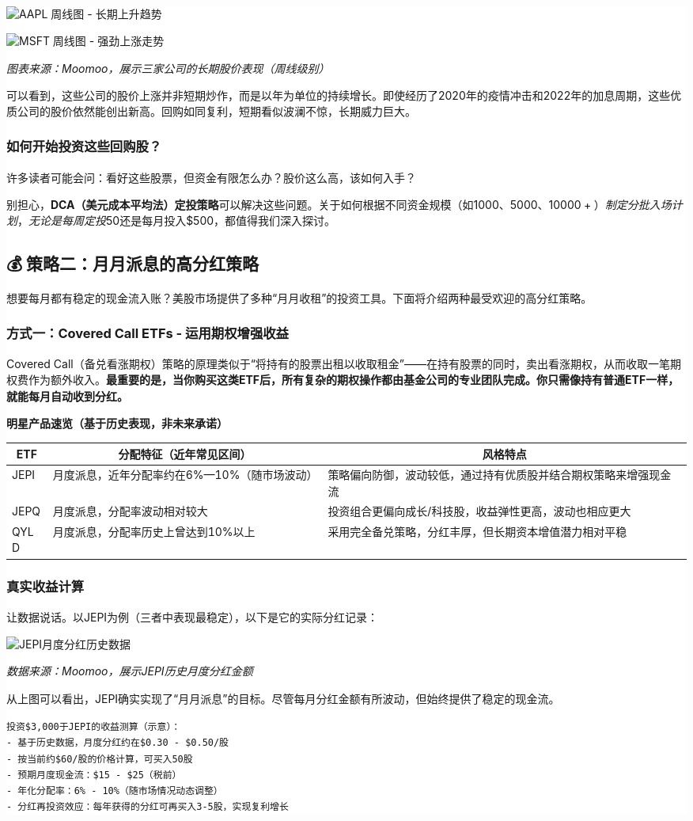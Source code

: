 
![AAPL 周线图 - 长期上升趋势](https://7fp1fj-my.sharepoint.com/personal/zhurong_7fp1fj_onmicrosoft_com/_layouts/15/download.aspx?share=EbIZVLl1vtpOmbk2BVL8IDcBeNFax1OPl26-v9M5c7jLhQ)


![MSFT 周线图 - 强劲上涨走势](https://7fp1fj-my.sharepoint.com/personal/zhurong_7fp1fj_onmicrosoft_com/_layouts/15/download.aspx?share=Edo-0pfXCBdDgZANoxD4H_wBVuc4QAbm1iUwCJ9d8egqyw)

*图表来源：Moomoo，展示三家公司的长期股价表现（周线级别）*

可以看到，这些公司的股价上涨并非短期炒作，而是以年为单位的持续增长。即使经历了2020年的疫情冲击和2022年的加息周期，这些优质公司的股价依然能创出新高。回购如同复利，短期看似波澜不惊，长期威力巨大。

### 如何开始投资这些回购股？

许多读者可能会问：看好这些股票，但资金有限怎么办？股价这么高，该如何入手？

别担心，**DCA（美元成本平均法）定投策略**可以解决这些问题。关于如何根据不同资金规模（如$1000、$5000、$10000+）制定分批入场计划，无论是每周定投$50还是每月投入$500，都值得我们深入探讨。


## 💰 策略二：月月派息的高分红策略

想要每月都有稳定的现金流入账？美股市场提供了多种“月月收租”的投资工具。下面将介绍两种最受欢迎的高分红策略。

### 方式一：Covered Call ETFs - 运用期权增强收益

Covered Call（备兑看涨期权）策略的原理类似于“将持有的股票出租以收取租金”——在持有股票的同时，卖出看涨期权，从而收取一笔期权费作为额外收入。**最重要的是，当你购买这类ETF后，所有复杂的期权操作都由基金公司的专业团队完成。你只需像持有普通ETF一样，就能每月自动收到分红。**

**明星产品速览（基于历史表现，非未来承诺）**

| ETF | 分配特征（近年常见区间） | 风格特点 |
|-----|------------------------|------------|
| JEPI | 月度派息，近年分配率约在6%—10%（随市场波动） | 策略偏向防御，波动较低，通过持有优质股并结合期权策略来增强现金流 |
| JEPQ | 月度派息，分配率波动相对较大 | 投资组合更偏向成长/科技股，收益弹性更高，波动也相应更大 |
| QYLD | 月度派息，分配率历史上曾达到10%以上 | 采用完全备兑策略，分红丰厚，但长期资本增值潜力相对平稳 |

### 真实收益计算

让数据说话。以JEPI为例（三者中表现最稳定），以下是它的实际分红记录：


![JEPI月度分红历史数据](https://7fp1fj-my.sharepoint.com/personal/zhurong_7fp1fj_onmicrosoft_com/_layouts/15/download.aspx?share=EUmQzrjqpKJOss6QscatlUwBaNdCy93Zlco1AtUgB6H-Ng)

*数据来源：Moomoo，展示JEPI历史月度分红金额*

从上图可以看出，JEPI确实实现了“月月派息”的目标。尽管每月分红金额有所波动，但始终提供了稳定的现金流。

```
投资$3,000于JEPI的收益测算（示意）：
- 基于历史数据，月度分红约在$0.30 - $0.50/股
- 按当前约$60/股的价格计算，可买入50股
- 预期月度现金流：$15 - $25（税前）
- 年化分配率：6% - 10%（随市场情况动态调整）
- 分红再投资效应：每年获得的分红可再买入3-5股，实现复利增长
```
